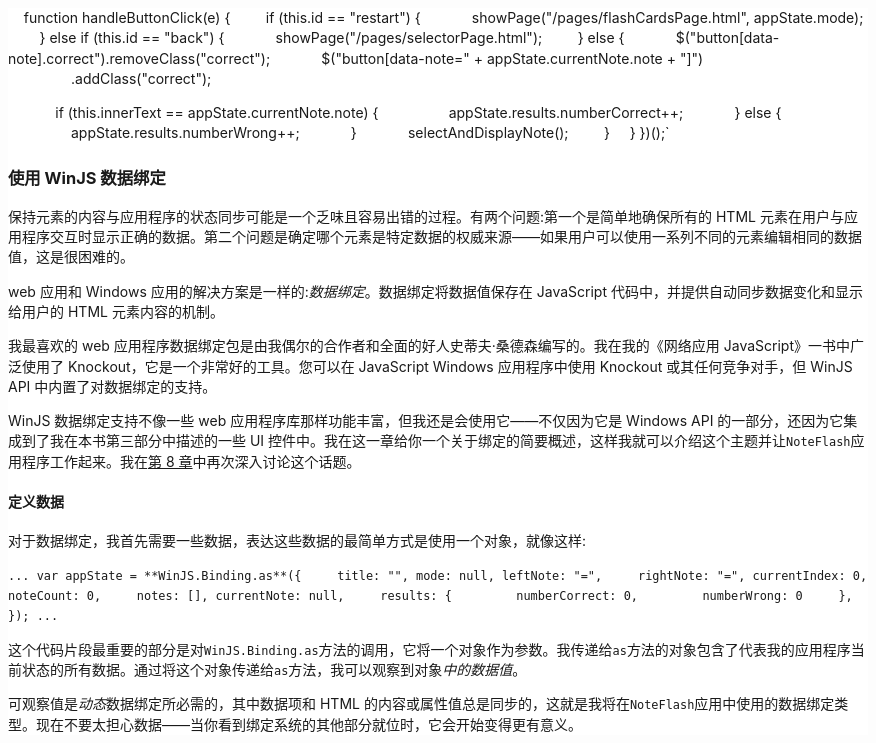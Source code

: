     function handleButtonClick(e) {
        if (this.id == "restart") {
            showPage("/pages/flashCardsPage.html", appState.mode);
        } else if (this.id == "back") {
            showPage("/pages/selectorPage.html");
        } else {
            $("button[data-note].correct").removeClass("correct");
            $("button[data-note=" + appState.currentNote.note + "]")
                .addClass("correct");

            if (this.innerText == appState.currentNote.note) {` `                appState.results.numberCorrect++;
            } else {
                appState.results.numberWrong++;
            }
            selectAndDisplayNote();
        }
    }
})();`

### 使用 WinJS 数据绑定

保持元素的内容与应用程序的状态同步可能是一个乏味且容易出错的过程。有两个问题:第一个是简单地确保所有的 HTML 元素在用户与应用程序交互时显示正确的数据。第二个问题是确定哪个元素是特定数据的权威来源——如果用户可以使用一系列不同的元素编辑相同的数据值，这是很困难的。

web 应用和 Windows 应用的解决方案是一样的:*数据绑定*。数据绑定将数据值保存在 JavaScript 代码中，并提供自动同步数据变化和显示给用户的 HTML 元素内容的机制。

我最喜欢的 web 应用程序数据绑定包是由我偶尔的合作者和全面的好人史蒂夫·桑德森编写的。我在我的《网络应用 JavaScript》一书中广泛使用了 Knockout，它是一个非常好的工具。您可以在 JavaScript Windows 应用程序中使用 Knockout 或其任何竞争对手，但 WinJS API 中内置了对数据绑定的支持。

WinJS 数据绑定支持不像一些 web 应用程序库那样功能丰富，但我还是会使用它——不仅因为它是 Windows API 的一部分，还因为它集成到了我在本书第三部分中描述的一些 UI 控件中。我在这一章给你一个关于绑定的简要概述，这样我就可以介绍这个主题并让`NoteFlash`应用程序工作起来。我在[第 8 章](08.html)中再次深入讨论这个话题。

#### 定义数据

对于数据绑定，我首先需要一些数据，表达这些数据的最简单方式是使用一个对象，就像这样:

`...
var appState = **WinJS.Binding.as**({
    title: "", mode: null, leftNote: "=",
    rightNote: "=", currentIndex: 0, noteCount: 0,
    notes: [], currentNote: null,
    results: {
        numberCorrect: 0,
        numberWrong: 0
    },
});
...`

这个代码片段最重要的部分是对`WinJS.Binding.as`方法的调用，它将一个对象作为参数。我传递给`as`方法的对象包含了代表我的应用程序当前状态的所有数据。通过将这个对象传递给`as`方法，我可以观察到对象*中的数据值*。

可观察值是*动态*数据绑定所必需的，其中数据项和 HTML 的内容或属性值总是同步的，这就是我将在`NoteFlash`应用中使用的数据绑定类型。现在不要太担心数据——当你看到绑定系统的其他部分就位时，它会开始变得更有意义。
